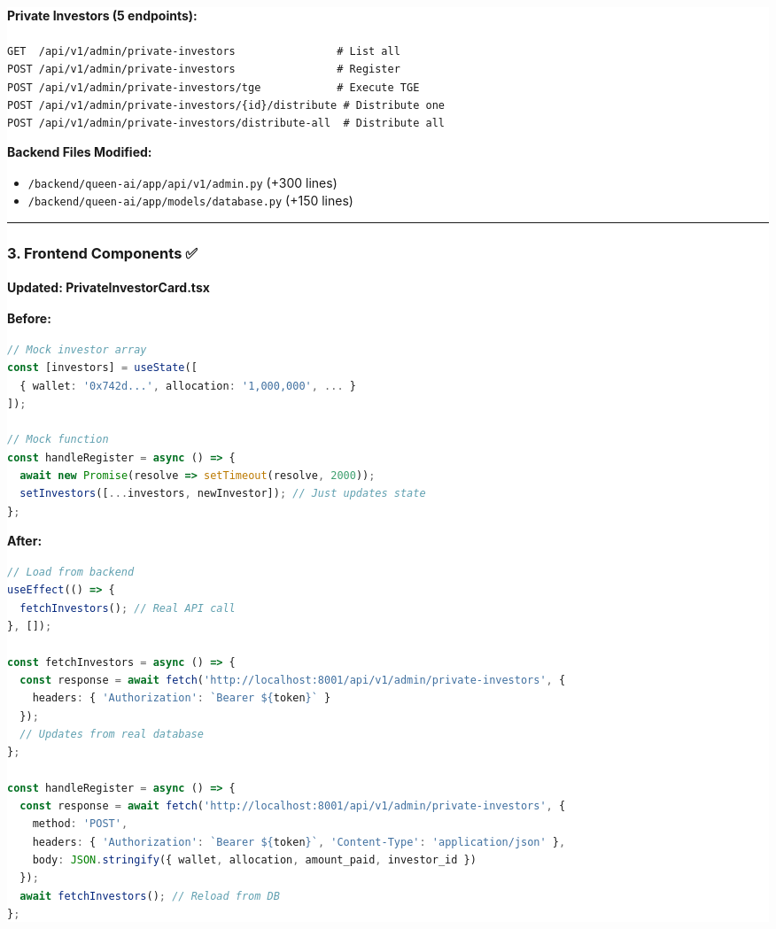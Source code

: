 #### **Private Investors (5 endpoints):**
```
GET  /api/v1/admin/private-investors                # List all
POST /api/v1/admin/private-investors                # Register
POST /api/v1/admin/private-investors/tge            # Execute TGE
POST /api/v1/admin/private-investors/{id}/distribute # Distribute one
POST /api/v1/admin/private-investors/distribute-all  # Distribute all
```

**Backend Files Modified:**
- `/backend/queen-ai/app/api/v1/admin.py` (+300 lines)
- `/backend/queen-ai/app/models/database.py` (+150 lines)

---

### **3. Frontend Components** ✅

**Updated: PrivateInvestorCard.tsx**

**Before:**
```typescript
// Mock investor array
const [investors] = useState([
  { wallet: '0x742d...', allocation: '1,000,000', ... }
]);

// Mock function
const handleRegister = async () => {
  await new Promise(resolve => setTimeout(resolve, 2000));
  setInvestors([...investors, newInvestor]); // Just updates state
};
```

**After:**
```typescript
// Load from backend
useEffect(() => {
  fetchInvestors(); // Real API call
}, []);

const fetchInvestors = async () => {
  const response = await fetch('http://localhost:8001/api/v1/admin/private-investors', {
    headers: { 'Authorization': `Bearer ${token}` }
  });
  // Updates from real database
};

const handleRegister = async () => {
  const response = await fetch('http://localhost:8001/api/v1/admin/private-investors', {
    method: 'POST',
    headers: { 'Authorization': `Bearer ${token}`, 'Content-Type': 'application/json' },
    body: JSON.stringify({ wallet, allocation, amount_paid, investor_id })
  });
  await fetchInvestors(); // Reload from DB
};
```

